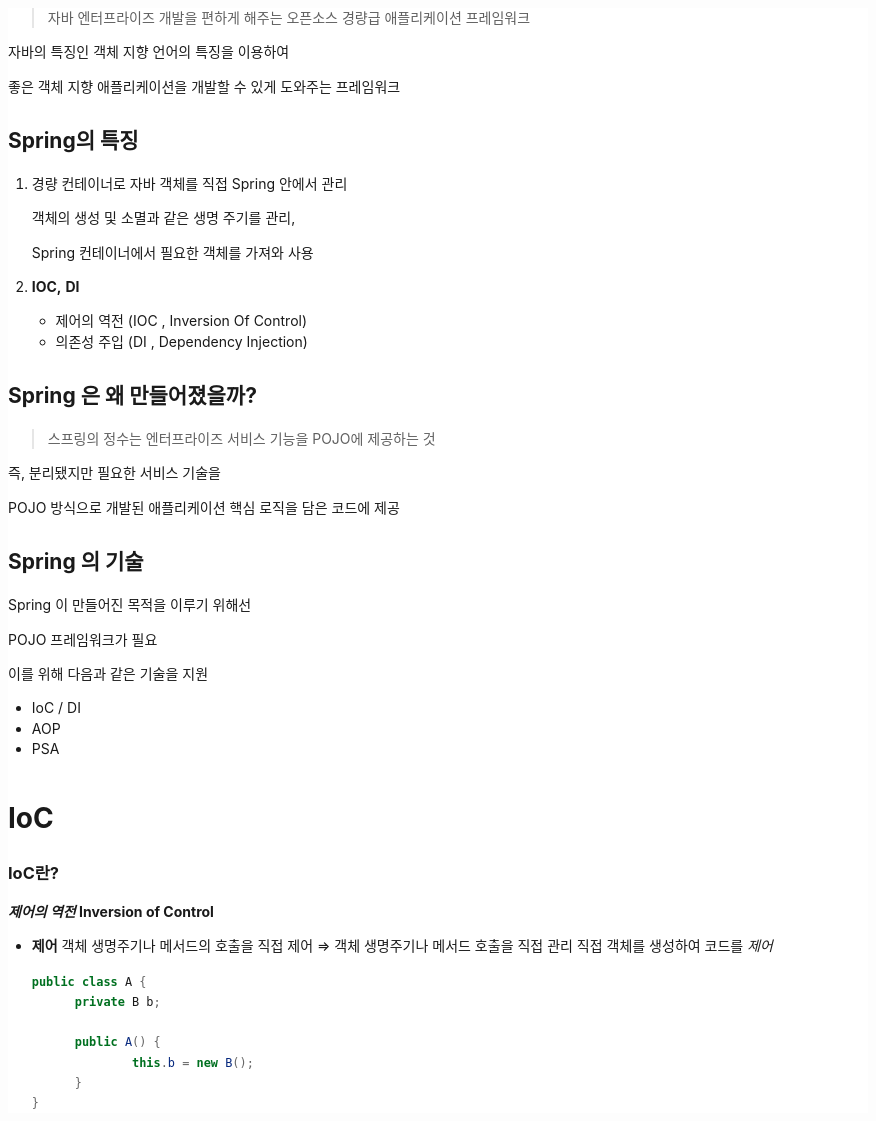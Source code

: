 > 자바 엔터프라이즈 개발을 편하게 해주는 오픈소스 경량급 애플리케이션 프레임워크

자바의 특징인 객체 지향 언어의 특징을 이용하여

좋은 객체 지향 애플리케이션을 개발할 수 있게 도와주는 프레임워크

## Spring의 특징

1. 경량 컨테이너로 자바 객체를 직접 Spring 안에서 관리

   객체의 생성 및 소멸과 같은 생명 주기를 관리,

   Spring 컨테이너에서 필요한 객체를 가져와 사용

2. **IOC,** **DI**
   - 제어의 역전 (IOC , Inversion Of Control)
   - 의존성 주입 (DI , Dependency Injection)

## Spring 은 왜 만들어졌을까?

> 스프링의 정수는 엔터프라이즈 서비스 기능을 POJO에 제공하는 것

즉, 분리됐지만 필요한 서비스 기술을

POJO 방식으로 개발된 애플리케이션 핵심 로직을 담은 코드에 제공

## Spring 의 기술

Spring 이 만들어진 목적을 이루기 위해선

POJO 프레임워크가 필요

이를 위해 다음과 같은 기술을 지원

- IoC / DI
- AOP
- PSA

# IoC

### IoC란?

**_제어의 역전_ Inversion of Control**

- **제어**
  객체 생명주기나 메서드의 호출을 직접 제어
  ⇒ 객체 생명주기나 메서드 호출을 직접 관리
  직접 객체를 생성하여 코드를 _제어_

  ```java
  public class A {
  		private B b;

  		public A() {
  				this.b = new B();
  		}
  }
  ```
